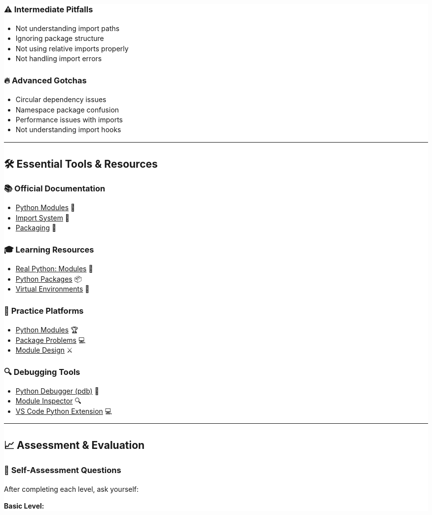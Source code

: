 ### ⚠️ **Intermediate Pitfalls**

- Not understanding import paths
- Ignoring package structure
- Not using relative imports properly
- Not handling import errors

### 🔥 **Advanced Gotchas**

- Circular dependency issues
- Namespace package confusion
- Performance issues with imports
- Not understanding import hooks

---

## 🛠️ **Essential Tools & Resources**

### 📚 **Official Documentation**

- [Python Modules](https://docs.python.org/3/tutorial/modules.html) 📖
- [Import System](https://docs.python.org/3/reference/import.html) 🔧
- [Packaging](https://packaging.python.org/) 🎯

### 🎓 **Learning Resources**

- [Real Python: Modules](https://realpython.com/python-modules-packages/) 🐍
- [Python Packages](https://realpython.com/python-imports/) 📦
- [Virtual Environments](https://realpython.com/python-virtual-environments-a-primer/) 🔧

### 🧪 **Practice Platforms**

- [Python Modules](https://www.hackerrank.com/) 🏆
- [Package Problems](https://leetcode.com/) 💻
- [Module Design](https://www.codewars.com/) ⚔️

### 🔍 **Debugging Tools**

- [Python Debugger (pdb)](https://docs.python.org/3/library/pdb.html) 🐛
- [Module Inspector](https://docs.python.org/3/library/inspect.html) 🔍
- [VS Code Python Extension](https://marketplace.visualstudio.com/items?itemName=ms-python.python) 💻

---

## 📈 **Assessment & Evaluation**

### 🎯 **Self-Assessment Questions**

After completing each level, ask yourself:

**Basic Level:**
